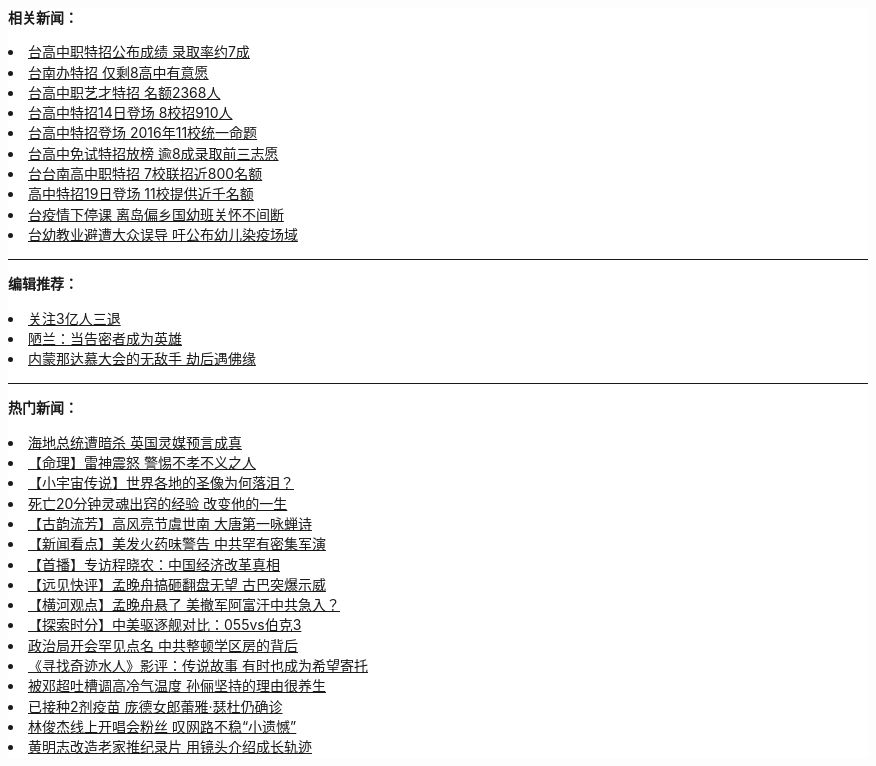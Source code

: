 <strong>相关新闻：</strong>
<li><a href="https://github.com/zsrvea357/djy/blob/master/gb/14/7/22/n4206783.md#1">台高中职特招公布成绩 录取率约7成</a></li>
<li><a href="https://github.com/zsrvea357/djy/blob/master/gb/14/9/12/n4246785.md#1">台南办特招  仅剩8高中有意愿</a></li>
<li><a href="https://github.com/zsrvea357/djy/blob/master/gb/14/10/7/n4266209.md#1">台高中职艺才特招  名额2368人</a></li>
<li><a href="https://github.com/zsrvea357/djy/blob/master/gb/15/6/13/n4457039.md#1">台高中特招14日登场  8校招910人</a></li>
<li><a href="https://github.com/zsrvea357/djy/blob/master/gb/15/6/14/n4457685.md#1">台高中特招登场 2016年11校统一命题</a></li>
<li><a href="https://github.com/zsrvea357/djy/blob/master/gb/15/7/1/n4469981.md#1">台高中免试特招放榜 逾8成录取前三志愿</a></li>
<li><a href="https://github.com/zsrvea357/djy/blob/master/gb/16/5/17/n7901939.md#1">台台南高中职特招 7校联招近800名额</a></li>
<li><a href="https://github.com/zsrvea357/djy/blob/master/gb/16/6/16/n8004120.md#1">高中特招19日登场 11校提供近千名额</a></li>
<li><a href="https://github.com/zsrvea357/djy/blob/master/gb/21/7/12/n13084008.md#1">台疫情下停课 离岛偏乡国幼班关怀不间断</a></li>
<li><a href="https://github.com/zsrvea357/djy/blob/master/gb/21/7/11/n13081923.md#1">台幼教业避遭大众误导 吁公布幼儿染疫场域</a></li>
<hr>


<strong>编辑推荐：</strong>
<li><a href="https://github.com/zsrvea357/djy/blob/master/gb/18/5/10/n10381511.md?dfh#1" target="_blank">关注3亿人三退</a></li><li><a href="https://github.com/tsiac2612/djy/blob/master/gb/18/12/19/n10919284.md#1" target="_blank">陋兰：当告密者成为英雄</a></li><li><a href="https://github.com/tsiac2612/djy/blob/master/gb/19/3/11/n11105711.md#1" target="_blank">内蒙那达慕大会的无敌手 劫后遇佛缘</a></li>
<hr>

<strong>热门新闻：</strong>
<li><a href="https://github.com/zsrvea357/djy/blob/master/gb/21/7/10/n13080166.md#1">海地总统遭暗杀 英国灵媒预言成真</a></li>
<li><a href="https://github.com/zsrvea357/djy/blob/master/gb/21/7/7/n13073679.md#1">【命理】雷神震怒 警惕不孝不义之人</a></li>
<li><a href="https://github.com/zsrvea357/djy/blob/master/gb/21/7/8/n13077302.md#1">【小宇宙传说】世界各地的圣像为何落泪？</a></li>
<li><a href="https://github.com/zsrvea357/djy/blob/master/gb/21/7/7/n13073533.md#1">死亡20分钟灵魂出窍的经验 改变他的一生</a></li>
<li><a href="https://github.com/zsrvea357/djy/blob/master/gb/21/7/9/n13079287.md#1">【古韵流芳】高风亮节虞世南 大唐第一咏蝉诗</a></li>
<li><a href="https://github.com/zsrvea357/djy/blob/master/gb/21/7/12/n13084687.md#1">【新闻看点】美发火药味警告 中共罕有密集军演</a></li>
<li><a href="https://github.com/zsrvea357/djy/blob/master/gb/21/7/11/n13082479.md#1">【首播】专访程晓农：中国经济改革真相</a></li>
<li><a href="https://github.com/zsrvea357/djy/blob/master/gb/21/7/12/n13084696.md#1">【远见快评】孟晚舟搞砸翻盘无望 古巴突爆示威</a></li>
<li><a href="https://github.com/zsrvea357/djy/blob/master/gb/21/7/10/n13081152.md#1">【横河观点】孟晚舟悬了 美撤军阿富汗中共急入？</a></li>
<li><a href="https://github.com/zsrvea357/djy/blob/master/gb/21/7/10/n13081164.md#1">【探索时分】中美驱逐舰对比：055vs伯克3</a></li>
<li><a href="https://github.com/zsrvea357/djy/blob/master/gb/21/7/10/n13081137.md#1">政治局开会罕见点名 中共整顿学区房的背后</a></li>
<li><a href="https://github.com/zsrvea357/djy/blob/master/gb/21/7/10/n13079410.md#1">《寻找奇迹水人》影评：传说故事 有时也成为希望寄托</a></li>
<li><a href="https://github.com/zsrvea357/djy/blob/master/gb/21/7/11/n13082296.md#1">被邓超吐槽调高冷气温度 孙俪坚持的理由很养生</a></li>
<li><a href="https://github.com/zsrvea357/djy/blob/master/gb/21/7/11/n13082471.md#1">已接种2剂疫苗 庞德女郎蕾雅·瑟杜仍确诊</a></li>
<li><a href="https://github.com/zsrvea357/djy/blob/master/gb/21/7/11/n13081495.md#1">林俊杰线上开唱会粉丝 叹网路不稳“小遗憾”</a></li>
<li><a href="https://github.com/zsrvea357/djy/blob/master/gb/21/7/11/n13081275.md#1">黄明志改造老家推纪录片 用镜头介绍成长轨迹</a></li>
